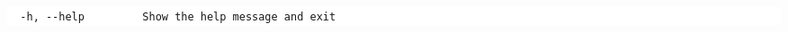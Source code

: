 ~~~~~~~~~~~~~~~~~~~~~~~~~~~~~~~~~~~~~~~~~~~~~~
  -h, --help         Show the help message and exit
~~~~~~~~~~~~~~~~~~~~~~~~~~~~~~~~~~~~~~~~~~~~~~

